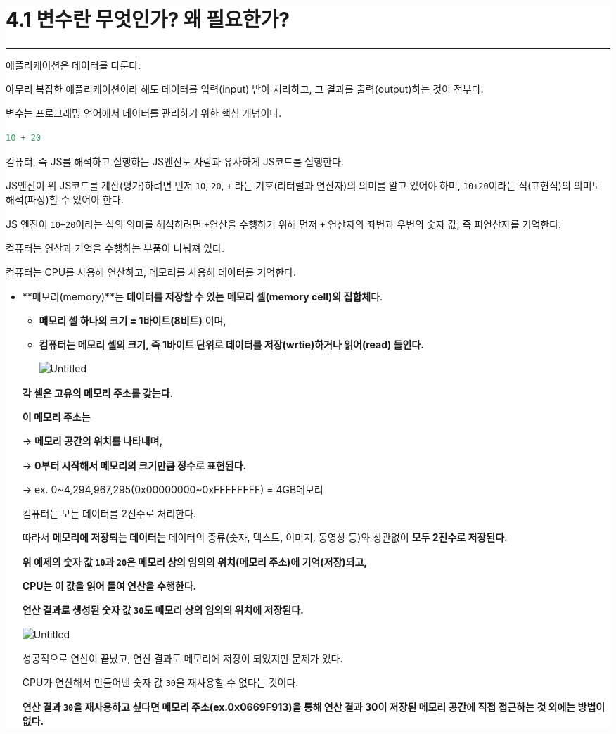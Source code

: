 

# 4.1 변수란 무엇인가? 왜 필요한가?

---

애플리케이션은 데이터를 다룬다.

아무리 복잡한 애플리케이션이라 해도 데이터를 입력(input) 받아 처리하고, 그 결과를 출력(output)하는 것이 전부다.

변수는 프로그래밍 언어에서 데이터를 관리하기 위한 핵심 개념이다.

```jsx
10 + 20
```

컴퓨터, 즉 JS를 해석하고 실행하는 JS엔진도 사람과 유사하게 JS코드를 실행한다.

JS엔진이 위 JS코드를 계산(평가)하려면 먼저 `10`, `20`, `+` 라는 기호(리터럴과 연산자)의 의미를 알고 있어야 하며, `10+20`이라는 식(표현식)의 의미도 해석(파싱)할 수 있어야 한다.

JS 엔진이 `10+20`이라는 식의 의미를 해석하려면 `+`연산을 수행하기 위해 먼저 `+` 연산자의 좌변과 우변의 숫자 값, 즉 피연산자를 기억한다.

컴퓨터는 연산과 기억을 수행하는 부품이 나눠져 있다.

컴퓨터는 CPU를 사용해 연산하고, 메모리를 사용해 데이터를 기억한다.

- **메모리(memory)**는 **데이터를 저장할 수 있는** **메모리 셀(memory cell)의 집합체**다.
    - **메모리 셀 하나의 크기 = 1바이트(8비트)** 이며,
    - **컴퓨터는 메모리 셀의 크기, 즉 1바이트 단위로 데이터를 저장(wrtie)하거나 읽어(read) 들인다.**
        
        ![Untitled](https://s3-us-west-2.amazonaws.com/secure.notion-static.com/acc04a1d-b2f2-4a53-bab8-212115480677/Untitled.png)
        
    
    **각 셀은 고유의 메모리 주소를 갖는다.**
    
    **이 메모리 주소는**
    
    → **메모리 공간의 위치를 나타내며,**
    
    → **0부터 시작해서 메모리의 크기만큼 정수로 표현된다.**
    
    → ex. 0~4,294,967,295(0x00000000~0xFFFFFFFF) = 4GB메모리
    
    컴퓨터는 모든 데이터를 2진수로 처리한다.
    
    따라서 **메모리에 저장되는 데이터는** 데이터의 종류(숫자, 텍스트, 이미지, 동영상 등)와 상관없이 **모두 2진수로 저장된다.**
    
    **위 예제의 숫자 값 `10`과 `20`은 메모리 상의 임의의 위치(메모리 주소)에 기억(저장)되고,**
    
    **CPU는 이 값을 읽어 들여 연산을 수행한다.**
    
    **연산 결과로 생성된 숫자 값 `30`도 메모리 상의 임의의 위치에 저장된다.**
    
    ![Untitled](https://s3-us-west-2.amazonaws.com/secure.notion-static.com/3b10a201-9168-45e2-a01c-e72cee2b951a/Untitled.png)
    
    성공적으로 연산이 끝났고, 연산 결과도 메모리에 저장이 되었지만 문제가 있다.
    
    CPU가 연산해서 만들어낸 숫자 값 `30`을 재사용할 수 없다는 것이다.
    
    **연산 결과 `30`을 재사용하고 싶다면 메모리 주소(ex.0x0669F913)을 통해 연산 결과 30이 저장된 메모리 공간에 직접 접근하는 것 외에는 방법이 없다.** 
    